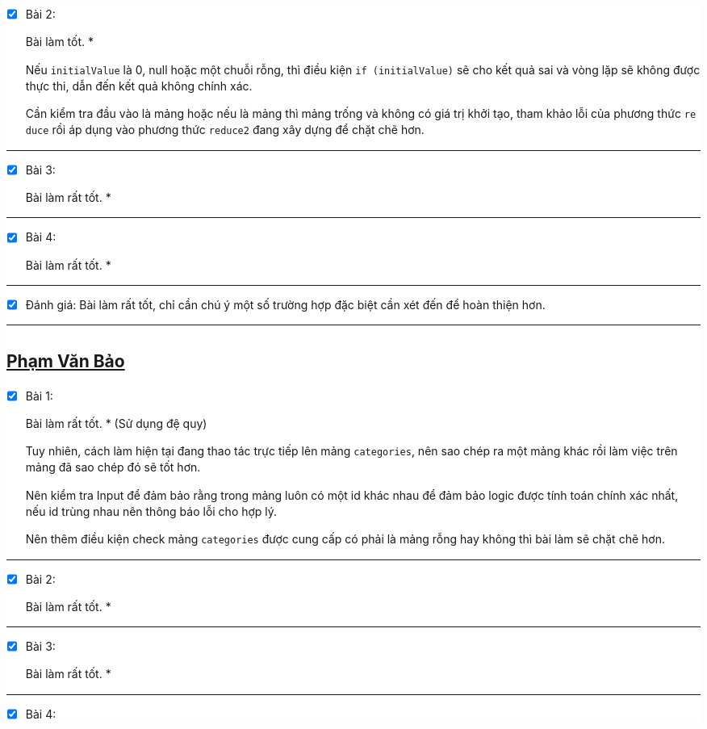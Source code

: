 
- [x] Bài 2:

  Bài làm tốt. \*

  Nếu `initialValue` là 0, null hoặc một chuỗi rỗng, thì điều kiện `if (initialValue)` sẽ cho kết quả sai và vòng lặp sẽ không được thực thi, dẫn đến kết quả không chính xác.

  Cần kiểm tra đầu vào là mảng hoặc nếu là mảng thì mảng trống và không có giá trị khởi tạo, tham khảo lỗi của phương thức `reduce` rồi áp dụng vào phương thức `reduce2` đang xây dựng để chặt chẽ hơn.

---

- [x] Bài 3:

  Bài làm rất tốt. \*

---

- [x] Bài 4:

  Bài làm rất tốt. \*

---

- [x] Đánh giá: Bài làm rất tốt, chỉ cần chú ý một số trường hợp đặc biệt cần xét đến để hoàn thiện hơn.

---

## [Phạm Văn Bảo](https://github.com/baodepzai01/f8-back-end-k1/tree/main/BTVN/BTVNB9)

- [x] Bài 1:

  Bài làm rất tốt. \* (Sử dụng đệ quy)

  Tuy nhiên, cách làm hiện tại đang thao tác trực tiếp lên mảng `categories`, nên sao chép ra một mảng khác rồi làm việc trên mảng đã sao chép đó sẽ tốt hơn.

  Nên kiểm tra Input để đảm bảo rằng trong mảng luôn có một id khác nhau để đảm bảo logic được tính toán chính xác nhất, nếu id trùng nhau nên thông báo lỗi cho hợp lý.

  Nên thêm điều kiện check mảng `categories` được cung cấp có phải là mảng rỗng hay không thì bài làm sẽ chặt chẽ hơn.

---

- [x] Bài 2:

  Bài làm rất tốt. \*

---

- [x] Bài 3:

  Bài làm rất tốt. \*

---

- [x] Bài 4:
